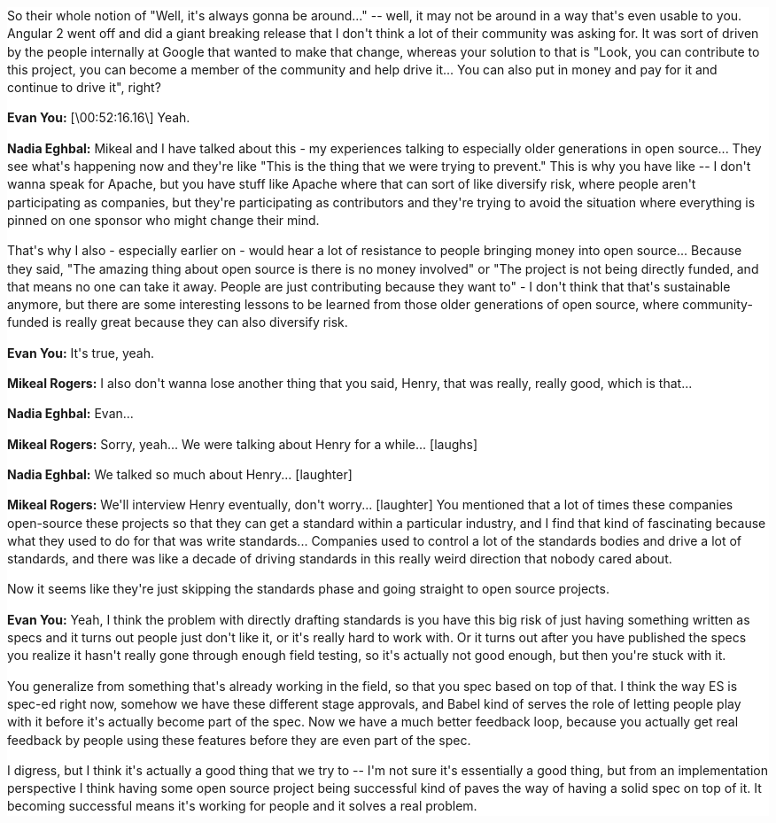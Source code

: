 So their whole notion of "Well, it's always gonna be around..." -- well, it may not be around in a way that's even usable to you. Angular 2 went off and did a giant breaking release that I don't think a lot of their community was asking for. It was sort of driven by the people internally at Google that wanted to make that change, whereas your solution to that is "Look, you can contribute to this project, you can become a member of the community and help drive it... You can also put in money and pay for it and continue to drive it", right?

**Evan You:** \[\\00:52:16.16\\\] Yeah.

**Nadia Eghbal:** Mikeal and I have talked about this - my experiences talking to especially older generations in open source... They see what's happening now and they're like "This is the thing that we were trying to prevent." This is why you have like -- I don't wanna speak for Apache, but you have stuff like Apache where that can sort of like diversify risk, where people aren't participating as companies, but they're participating as contributors and they're trying to avoid the situation where everything is pinned on one sponsor who might change their mind.

That's why I also - especially earlier on - would hear a lot of resistance to people bringing money into open source... Because they said, "The amazing thing about open source is there is no money involved" or "The project is not being directly funded, and that means no one can take it away. People are just contributing because they want to" - I don't think that that's sustainable anymore, but there are some interesting lessons to be learned from those older generations of open source, where community-funded is really great because they can also diversify risk.

**Evan You:** It's true, yeah.

**Mikeal Rogers:** I also don't wanna lose another thing that you said, Henry, that was really, really good, which is that...

**Nadia Eghbal:** Evan...

**Mikeal Rogers:** Sorry, yeah... We were talking about Henry for a while... \[laughs\]

**Nadia Eghbal:** We talked so much about Henry... \[laughter\]

**Mikeal Rogers:** We'll interview Henry eventually, don't worry... \[laughter\] You mentioned that a lot of times these companies open-source these projects so that they can get a standard within a particular industry, and I find that kind of fascinating because what they used to do for that was write standards... Companies used to control a lot of the standards bodies and drive a lot of standards, and there was like a decade of driving standards in this really weird direction that nobody cared about.

Now it seems like they're just skipping the standards phase and going straight to open source projects.

**Evan You:** Yeah, I think the problem with directly drafting standards is you have this big risk of just having something written as specs and it turns out people just don't like it, or it's really hard to work with. Or it turns out after you have published the specs you realize it hasn't really gone through enough field testing, so it's actually not good enough, but then you're stuck with it.

You generalize from something that's already working in the field, so that you spec based on top of that. I think the way ES is spec-ed right now, somehow we have these different stage approvals, and Babel kind of serves the role of letting people play with it before it's actually become part of the spec. Now we have a much better feedback loop, because you actually get real feedback by people using these features before they are even part of the spec.

I digress, but I think it's actually a good thing that we try to -- I'm not sure it's essentially a good thing, but from an implementation perspective I think having some open source project being successful kind of paves the way of having a solid spec on top of it. It becoming successful means it's working for people and it solves a real problem.
